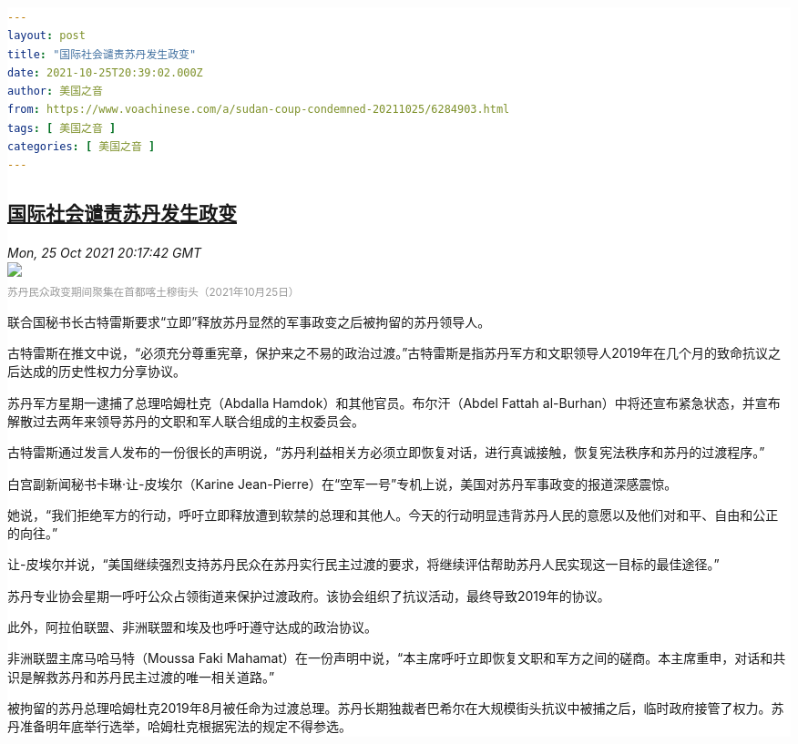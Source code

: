 ```yaml
---
layout: post
title: "国际社会谴责苏丹发生政变"
date: 2021-10-25T20:39:02.000Z
author: 美国之音
from: https://www.voachinese.com/a/sudan-coup-condemned-20211025/6284903.html
tags: [ 美国之音 ]
categories: [ 美国之音 ]
---
```


[国际社会谴责苏丹发生政变](https://www.voachinese.com/a/sudan-coup-condemned-20211025/6284903.html)
------

<div>
<div><i>Mon, 25 Oct 2021 20:17:42 GMT</i></div><img src="https://images.weserv.nl?url=gdb.voanews.com/277AD6A8-B619-4CEE-A630-AF7482DFEC44_cx0_cy6_cw0_r1_s_w900.jpg" width="100%"><div><small style="color: #999;">苏丹民众政变期间聚集在首都喀土穆街头（2021年10月25日）</small></div><p>联合国秘书长古特雷斯要求“立即”释放苏丹显然的军事政变之后被拘留的苏丹领导人。</p><p>古特雷斯在推文中说，“必须充分尊重宪章，保护来之不易的政治过渡。”古特雷斯是指苏丹军方和文职领导人2019年在几个月的致命抗议之后达成的历史性权力分享协议。</p><p>苏丹军方星期一逮捕了总理哈姆杜克（Abdalla Hamdok）和其他官员。布尔汗（Abdel Fattah al-Burhan）中将还宣布紧急状态，并宣布解散过去两年来领导苏丹的文职和军人联合组成的主权委员会。</p><p>古特雷斯通过发言人发布的一份很长的声明说，“苏丹利益相关方必须立即恢复对话，进行真诚接触，恢复宪法秩序和苏丹的过渡程序。”</p><p>白宫副新闻秘书卡琳·让-皮埃尔（Karine Jean-Pierre）在“空军一号”专机上说，美国对苏丹军事政变的报道深感震惊。</p><p>她说，“我们拒绝军方的行动，呼吁立即释放遭到软禁的总理和其他人。今天的行动明显违背苏丹人民的意愿以及他们对和平、自由和公正的向往。”</p><p>让-皮埃尔并说，“美国继续强烈支持苏丹民众在苏丹实行民主过渡的要求，将继续评估帮助苏丹人民实现这一目标的最佳途径。”</p><p>苏丹专业协会星期一呼吁公众占领街道来保护过渡政府。该协会组织了抗议活动，最终导致2019年的协议。</p><p>此外，阿拉伯联盟、非洲联盟和埃及也呼吁遵守达成的政治协议。</p><p>非洲联盟主席马哈马特（Moussa Faki Mahamat）在一份声明中说，“本主席呼吁立即恢复文职和军方之间的磋商。本主席重申，对话和共识是解救苏丹和苏丹民主过渡的唯一相关道路。”</p><p>被拘留的苏丹总理哈姆杜克2019年8月被任命为过渡总理。苏丹长期独裁者巴希尔在大规模街头抗议中被捕之后，临时政府接管了权力。苏丹准备明年底举行选举，哈姆杜克根据宪法的规定不得参选。</p>
</div>
